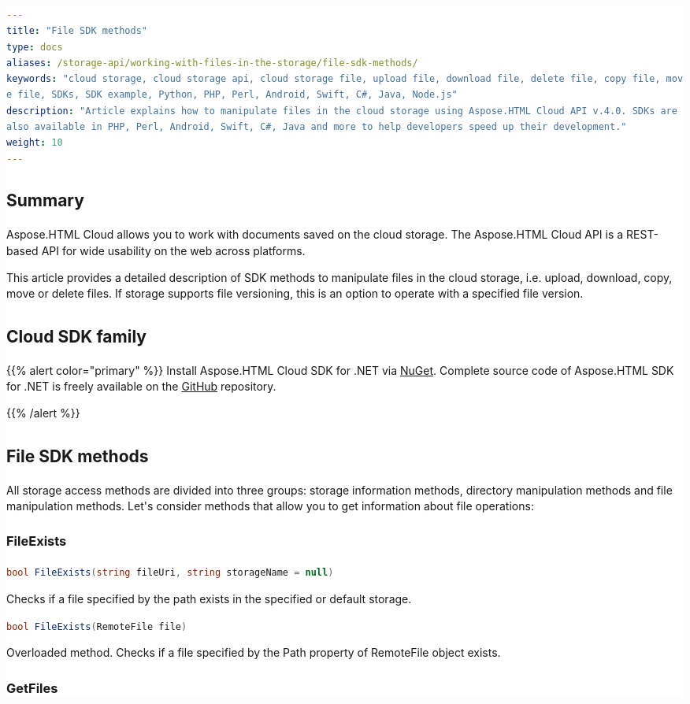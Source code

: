 ```yaml
---
title: "File SDK methods"
type: docs
aliases: /storage-api/working-with-files-in-the-storage/file-sdk-methods/
keywords: "cloud storage, cloud storage api, cloud storage file, upload file, download file, delete file, copy file, move file, SDKs, SDK example, Python, PHP, Perl, Android, Swift, C#, Java, Node.js"
description: "Article explains how to manipulate files in the cloud storage using Aspose.HTML Cloud API v.4.0. SDKs are also available in PHP, Perl, Android, Swift, C#, Java and more to help developers speed up their development."
weight: 10
---
```


## **Summary**

Aspose.HTML Cloud allows you to work with documents saved on the cloud storage. The Aspose.HTML Cloud API is a REST-based API for wide usability on the web across platforms. 

This article provides a detailed description of SDK methods to manipulate files in the cloud storage, i.e. upload, download, copy, move or delete files. If storage supports file versioning, this is an option to operate with a specified file version.

## **Cloud SDK family**

{{% alert color="primary" %}} 
Install Aspose.HTML Cloud SDK for .NET via [NuGet](https://www.nuget.org/packages/Aspose.HTML-Cloud/). Complete source code of Aspose.HTML SDK for .NET is freely available on the [GitHub](https://github.com/aspose-html-cloud/aspose-html-cloud-dotnet) repository.

{{% /alert %}}  

## **File SDK methods**

All storage access methods are divided into three groups: storage information methods, directory manipulation methods and file manipulation methods. Let's consider methods that allow you to get information about file operations:

### **FileExists**

```c#
bool FileExists(string fileUri, string storageName = null)
```

Checks if a file specified by the path exists in the specified or default storage.

```c#
bool FileExists(RemoteFile file)
```

Overloaded method. Checks if a file specified by the Path property of RemoteFile object exists.

### **GetFiles**
